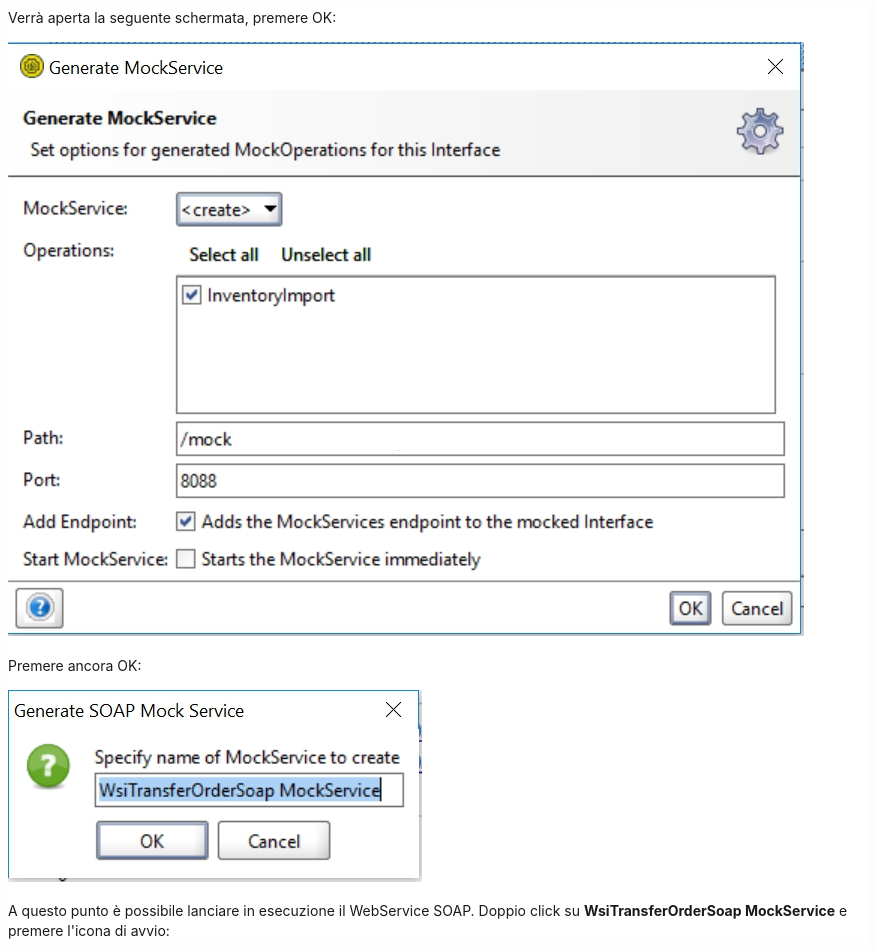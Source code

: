 Verrà aperta la seguente schermata, premere OK:

![](img/8_Screenshot.jpg)

Premere ancora OK:

![](img/9_Screenshot.jpg)

A questo punto è possibile lanciare in esecuzione il WebService SOAP.
Doppio click su **WsiTransferOrderSoap MockService** e premere l'icona di avvio:
